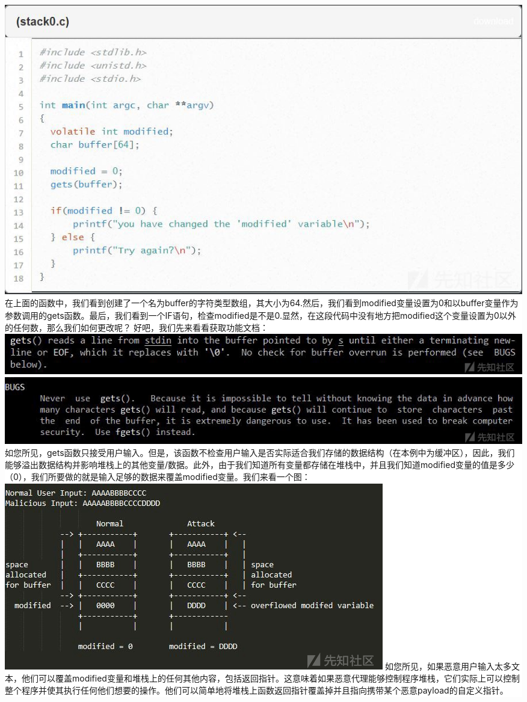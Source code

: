 [![img](images/20190127145524-85aaa14e-2200-1.png)](https://xzfile.aliyuncs.com/media/upload/picture/20190127145524-85aaa14e-2200-1.png)
在上面的函数中，我们看到创建了一个名为buffer的字符类型数组，其大小为64.然后，我们看到modified变量设置为0和以buffer变量作为参数调用的gets函数。最后，我们看到一个IF语句，检查modified是不是0.显然，在这段代码中没有地方把modified这个变量设置为0以外的任何数，那么我们如何更改呢？
好吧，我们先来看看获取功能文档：
[![img](images/20190127150211-780f76d0-2201-1.png)](https://xzfile.aliyuncs.com/media/upload/picture/20190127150211-780f76d0-2201-1.png)
[![img](images/20190127150303-97472444-2201-1.png)](https://xzfile.aliyuncs.com/media/upload/picture/20190127150303-97472444-2201-1.png)
如您所见，gets函数只接受用户输入。但是，该函数不检查用户输入是否实际适合我们存储的数据结构（在本例中为缓冲区），因此，我们能够溢出数据结构并影响堆栈上的其他变量/数据。此外，由于我们知道所有变量都存储在堆栈中，并且我们知道modified变量的值是多少（0），我们所要做的就是输入足够的数据来覆盖modified变量。我们来看一个图：
[![img](images/20190127150546-f7d96f60-2201-1.png)](https://xzfile.aliyuncs.com/media/upload/picture/20190127150546-f7d96f60-2201-1.png)
如您所见，如果恶意用户输入太多文本，他们可以覆盖modified变量和堆栈上的任何其他内容，包括返回指针。这意味着如果恶意代理能够控制程序堆栈，它们实际上可以控制整个程序并使其执行任何他们想要的操作。他们可以简单地将堆栈上函数返回指针覆盖掉并且指向携带某个恶意payload的自定义指针。
